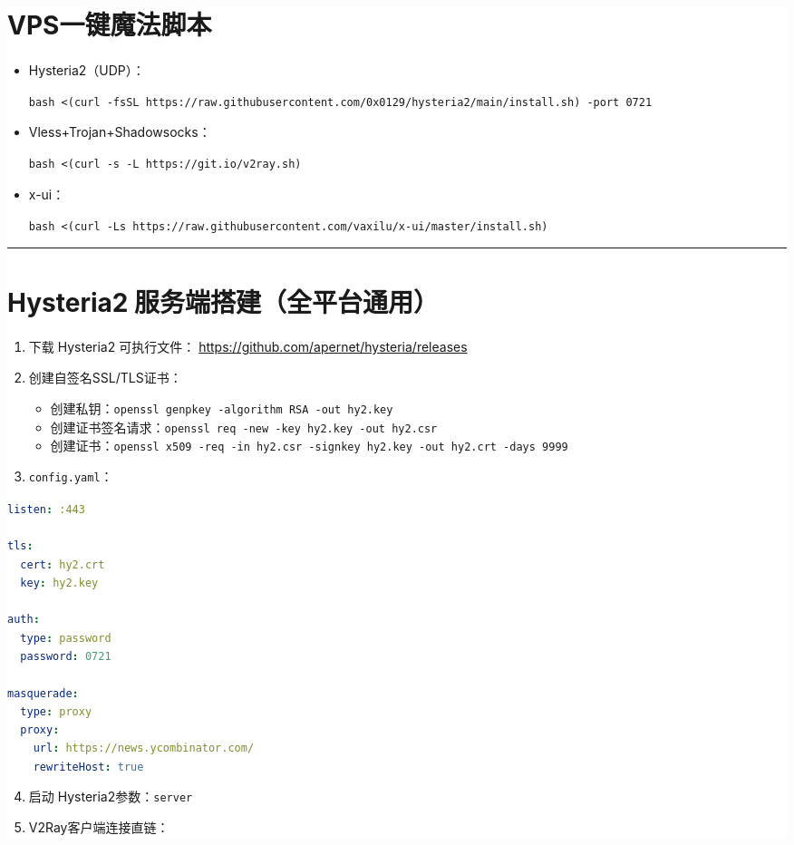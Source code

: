 # VPS一键魔法脚本

- Hysteria2（UDP）：
  
  ```shell
  bash <(curl -fsSL https://raw.githubusercontent.com/0x0129/hysteria2/main/install.sh) -port 0721
  ```

- Vless+Trojan+Shadowsocks：
  
  ```shell
  bash <(curl -s -L https://git.io/v2ray.sh)
  ```

- x-ui：
  
  ```shell
  bash <(curl -Ls https://raw.githubusercontent.com/vaxilu/x-ui/master/install.sh)
  ```

---

# Hysteria2 服务端搭建（全平台通用）

1. 下载 Hysteria2 可执行文件： https://github.com/apernet/hysteria/releases

2. 创建自签名SSL/TLS证书：
   
   - 创建私钥：`openssl genpkey -algorithm RSA -out hy2.key`
   - 创建证书签名请求：`openssl req -new -key hy2.key -out hy2.csr`
   - 创建证书：`openssl x509 -req -in hy2.csr -signkey hy2.key -out hy2.crt -days 9999`

3. `config.yaml`：

```yaml
listen: :443 

tls:
  cert: hy2.crt 
  key: hy2.key 

auth:
  type: password
  password: 0721

masquerade: 
  type: proxy
  proxy:
    url: https://news.ycombinator.com/ 
    rewriteHost: true
```

4. 启动 Hysteria2参数：`server`

5. V2Ray客户端连接直链：
   